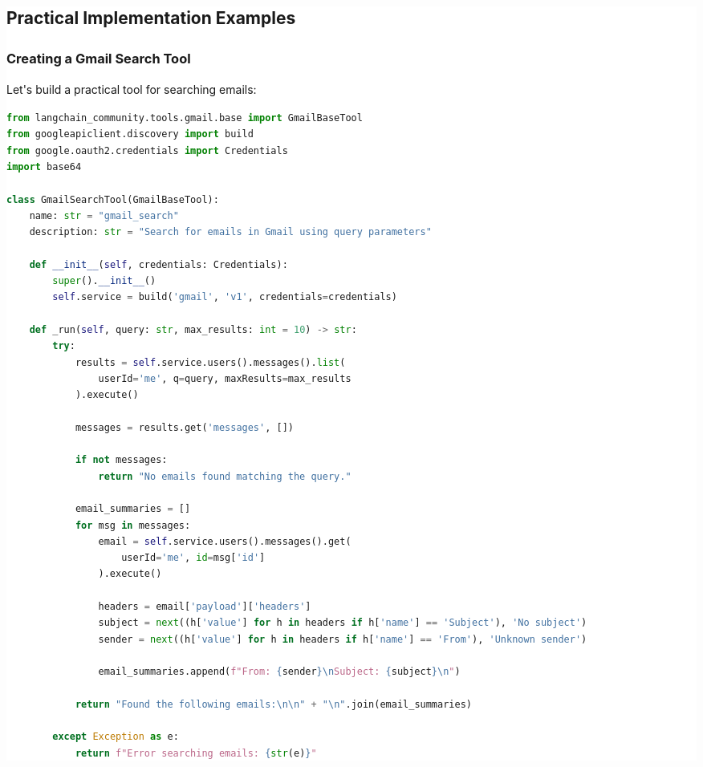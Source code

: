 ## Practical Implementation Examples

### Creating a Gmail Search Tool

Let's build a practical tool for searching emails:

```python
from langchain_community.tools.gmail.base import GmailBaseTool
from googleapiclient.discovery import build
from google.oauth2.credentials import Credentials
import base64

class GmailSearchTool(GmailBaseTool):
    name: str = "gmail_search"
    description: str = "Search for emails in Gmail using query parameters"
    
    def __init__(self, credentials: Credentials):
        super().__init__()
        self.service = build('gmail', 'v1', credentials=credentials)
    
    def _run(self, query: str, max_results: int = 10) -> str:
        try:
            results = self.service.users().messages().list(
                userId='me', q=query, maxResults=max_results
            ).execute()
            
            messages = results.get('messages', [])
            
            if not messages:
                return "No emails found matching the query."
            
            email_summaries = []
            for msg in messages:
                email = self.service.users().messages().get(
                    userId='me', id=msg['id']
                ).execute()
                
                headers = email['payload']['headers']
                subject = next((h['value'] for h in headers if h['name'] == 'Subject'), 'No subject')
                sender = next((h['value'] for h in headers if h['name'] == 'From'), 'Unknown sender')
                
                email_summaries.append(f"From: {sender}\nSubject: {subject}\n")
            
            return "Found the following emails:\n\n" + "\n".join(email_summaries)
        
        except Exception as e:
            return f"Error searching emails: {str(e)}"
```
